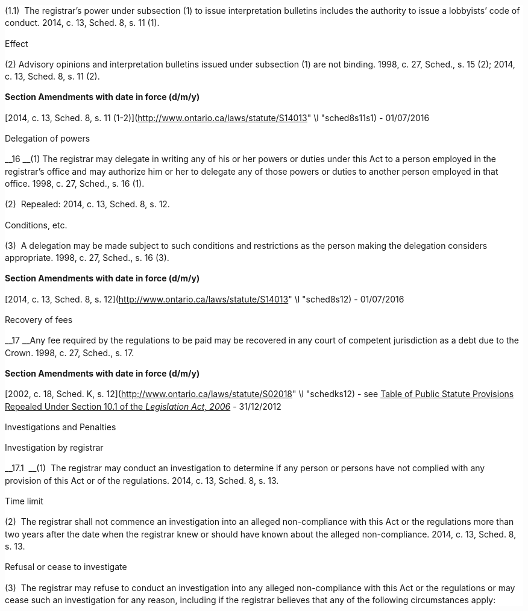 \(1\.1\)  The registrar’s power under subsection \(1\) to issue interpretation bulletins includes the authority to issue a lobbyists’ code of conduct\. 2014, c\. 13, Sched\. 8, s\. 11 \(1\)\.

Effect

\(2\) Advisory opinions and interpretation bulletins issued under subsection \(1\) are not binding\.  1998, c\. 27, Sched\., s\. 15 \(2\); 2014, c\. 13, Sched\. 8, s\. 11 \(2\)\.

__Section Amendments with date in force \(d/m/y\)__

[2014, c\. 13, Sched\. 8, s\. 11 \(1\-2\)](http://www.ontario.ca/laws/statute/S14013" \l "sched8s11s1) \- 01/07/2016

Delegation of powers

<a id="BK28"></a>__16 __\(1\) The registrar may delegate in writing any of his or her powers or duties under this Act to a person employed in the registrar’s office and may authorize him or her to delegate any of those powers or duties to another person employed in that office\.  1998, c\. 27, Sched\., s\. 16 \(1\)\.

\(2\)  Repealed: 2014, c\. 13, Sched\. 8, s\. 12\.

Conditions, etc\.

\(3\)  A delegation may be made subject to such conditions and restrictions as the person making the delegation considers appropriate\.  1998, c\. 27, Sched\., s\. 16 \(3\)\.

__Section Amendments with date in force \(d/m/y\)__

[2014, c\. 13, Sched\. 8, s\. 12](http://www.ontario.ca/laws/statute/S14013" \l "sched8s12) \- 01/07/2016

Recovery of fees 

<a id="BK29"></a>__17 __Any fee required by the regulations to be paid may be recovered in any court of competent jurisdiction as a debt due to the Crown\.  1998, c\. 27, Sched\., s\. 17\.

__Section Amendments with date in force \(d/m/y\)__

[2002, c\. 18, Sched\. K, s\. 12](http://www.ontario.ca/laws/statute/S02018" \l "schedks12) \- see [Table of Public Statute Provisions Repealed Under Section 10\.1 of the *Legislation Act, 2006*](http://www.ontario.ca/laws/public-statute-provisions-repealed-under-section-101-legislation-act-2006) \- 31/12/2012

<a id="BK30"></a>Investigations and Penalties

Investigation by registrar

<a id="BK31"></a>__17\.1  __\(1\)  The registrar may conduct an investigation to determine if any person or persons have not complied with any provision of this Act or of the regulations\. 2014, c\. 13, Sched\. 8, s\. 13\.

Time limit

\(2\)  The registrar shall not commence an investigation into an alleged non\-compliance with this Act or the regulations more than two years after the date when the registrar knew or should have known about the alleged non\-compliance\. 2014, c\. 13, Sched\. 8, s\. 13\.

Refusal or cease to investigate

\(3\)  The registrar may refuse to conduct an investigation into any alleged non\-compliance with this Act or the regulations or may cease such an investigation for any reason, including if the registrar believes that any of the following circumstances apply:
